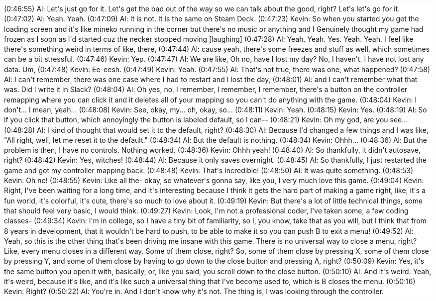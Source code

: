 (0:46:55) Al: Let's just go for it. Let's get the bad out of the way so we can talk about the good, right? Let's let's go for it.
(0:47:02) Al: Yeah. Yeah.
(0:47:09) Al: It is not. It is the same on Steam Deck.
(0:47:23) Kevin: So when you started you get the loading screen and it's like mineko running in the corner but there's no music or anything and I Genuinely thought my game had frozen as I soon as I'd started cuz the necker stopped moving [laughing]
(0:47:28) Al: Yeah. Yeah. Yes. Yeah. Yeah. I feel like there's something weird in terms of like, there,
(0:47:44) Al: cause yeah, there's some freezes and stuff as well, which sometimes can be a bit stressful.
(0:47:46) Kevin: Yep.
(0:47:47) Al: We are like, Oh no, have I lost my day? No, I haven't. I have not lost any data. Um,
(0:47:48) Kevin: Ee-eesh.
(0:47:49) Kevin: Yeah.
(0:47:55) Al: That's not true, there was one, what happened?
(0:47:58) Al: I can't remember, there was one case where I had to restart and I lost the day,
(0:48:01) Al: and I can't remember what that was. Did I write it in Slack?
(0:48:04) Al: Oh yes, no, I remember, I remember, I remember, there's a button on the controller remapping where you can click it and it deletes all of your mapping so you can't do anything with the game.
(0:48:04) Kevin: I don't... I mean, yeah...
(0:48:08) Kevin: See, okay, my... oh, okay, so...
(0:48:11) Kevin: Yeah.
(0:48:15) Kevin: Yes.
(0:48:19) Al: So if you click that button, which annoyingly the button is labeled default, so I can--
(0:48:21) Kevin: Oh my god, are you see...
(0:48:28) Al: I kind of thought that would set it to the default, right?
(0:48:30) Al: Because I'd changed a few things and I was like, "All right, well, let me reset it to the default."
(0:48:34) Al: But the default is nothing.
(0:48:34) Kevin: Ohhh...
(0:48:36) Al: But the problem is then, I have no controls. Nothing worked.
(0:48:36) Kevin: Ohhh yeah!
(0:48:40) Al: So thankfully, it didn't autosave, right?
(0:48:42) Kevin: Yes, witches!
(0:48:44) Al: Because it only saves overnight.
(0:48:45) Al: So thankfully, I just restarted the game and got my controller mapping back.
(0:48:48) Kevin: That's incredible!
(0:48:50) Al: It was quite something.
(0:48:53) Kevin: Oh no!
(0:48:55) Kevin: Like all the- okay, so whatever's gonna say, like you, I very much love this game.
(0:49:04) Kevin: Right, I've been waiting for a long time, and it's interesting because I think it gets the hard part of making a game right, like, it's a fun world, it's colorful, it's cute, there's so much to love about it.
(0:49:19) Kevin: But there's a lot of little technical things, some that should feel very basic, I would think.
(0:49:27) Kevin: Look, I'm not a professional coder, I've taken some, a few coding classes-
(0:49:34) Kevin: I'm in college, so I have a tiny bit of familiarity, so I, you know, take that as you will, but I think that from 8 years in development, that it wouldn't be hard to push, to be able to make it so you can push B to exit a menu!
(0:49:52) Al: Yeah, so this is the other thing that's been driving me insane with this game. There is no universal way to close a menu, right? Like, every menu closes in a different way. Some of them close, right? So, some of them close by pressing X, some of them close by pressing Y, and some of them close by having to go down to the close button and pressing A, right?
(0:50:09) Kevin: Yes, it's the same button you open it with, basically, or, like you said, you scroll down to the close button.
(0:50:10) Al: And it's weird. Yeah, it's weird, because it's like, and it's like such a universal thing that I've become used to, which is B closes the menu.
(0:50:16) Kevin: Right?
(0:50:22) Al: You're in. And I don't know why it's not. The thing is, I was looking through the controller.